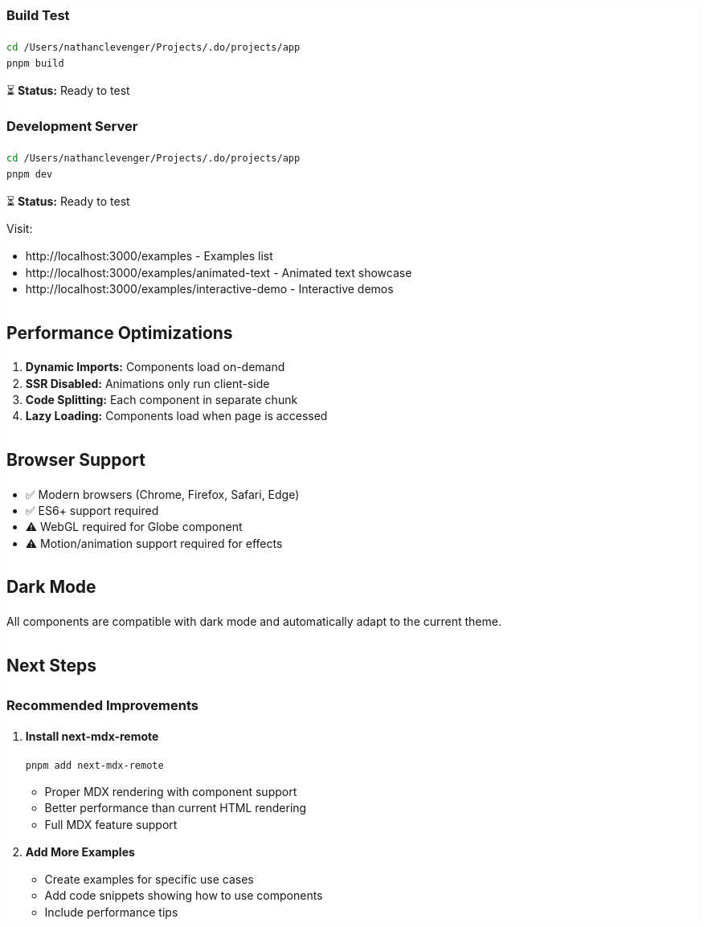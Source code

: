 ### Build Test
```bash
cd /Users/nathanclevenger/Projects/.do/projects/app
pnpm build
```
⏳ **Status:** Ready to test

### Development Server
```bash
cd /Users/nathanclevenger/Projects/.do/projects/app
pnpm dev
```
⏳ **Status:** Ready to test

Visit:
- http://localhost:3000/examples - Examples list
- http://localhost:3000/examples/animated-text - Animated text showcase
- http://localhost:3000/examples/interactive-demo - Interactive demos

## Performance Optimizations

1. **Dynamic Imports:** Components load on-demand
2. **SSR Disabled:** Animations only run client-side
3. **Code Splitting:** Each component in separate chunk
4. **Lazy Loading:** Components load when page is accessed

## Browser Support

- ✅ Modern browsers (Chrome, Firefox, Safari, Edge)
- ✅ ES6+ support required
- ⚠️ WebGL required for Globe component
- ⚠️ Motion/animation support required for effects

## Dark Mode

All components are compatible with dark mode and automatically adapt to the current theme.

## Next Steps

### Recommended Improvements

1. **Install next-mdx-remote**
   ```bash
   pnpm add next-mdx-remote
   ```
   - Proper MDX rendering with component support
   - Better performance than current HTML rendering
   - Full MDX feature support

2. **Add More Examples**
   - Create examples for specific use cases
   - Add code snippets showing how to use components
   - Include performance tips
